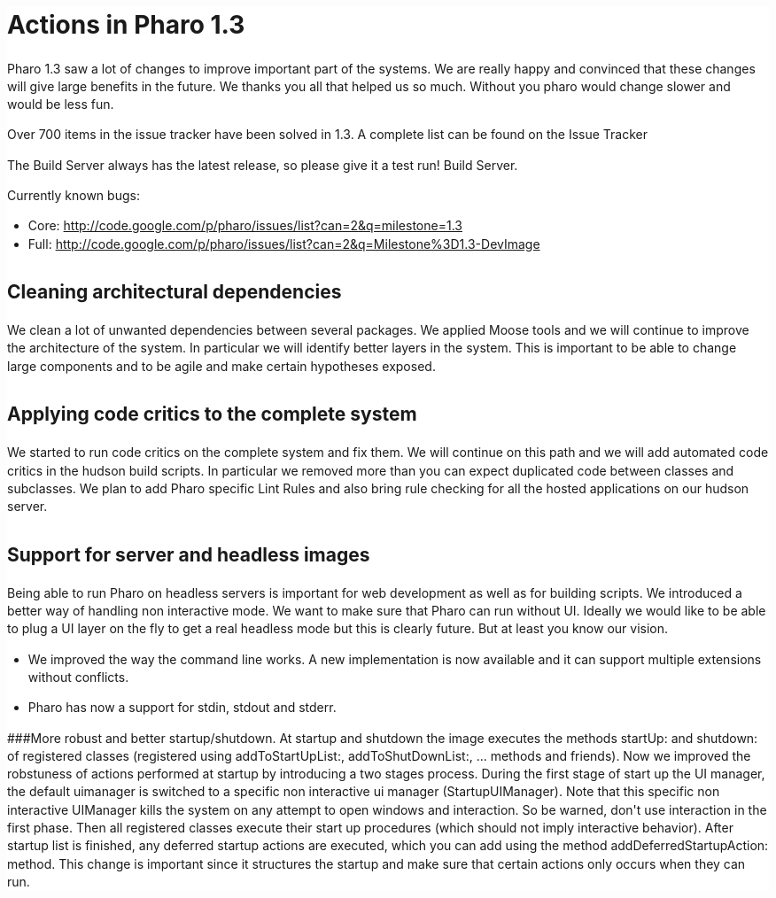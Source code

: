 # Actions in Pharo 1.3

Pharo 1.3 saw a lot of changes to improve important part of the systems. We are really happy and convinced that these changes will give large benefits in the future. We thanks you all that helped us so much. Without you pharo would change slower and would be less fun.

Over 700 items in the issue tracker have been solved in 1.3. A complete list can be found on the Issue Tracker

The Build Server always has the latest release, so please give it a test run! Build Server.

Currently known bugs:

* Core: http://code.google.com/p/pharo/issues/list?can=2&q=milestone=1.3
* Full: http://code.google.com/p/pharo/issues/list?can=2&q=Milestone%3D1.3-DevImage
 

## Cleaning architectural dependencies

We clean a lot of unwanted dependencies between several packages. We applied Moose tools and we will continue to improve the architecture of the system. In particular we will identify better layers in the system. This is important to be able to change large components and to be agile and make certain hypotheses exposed.

## Applying code critics to the complete system

We started to run code critics on the complete system and fix them. We will continue on this path and we will add automated code critics in the hudson build scripts. In particular we removed more than you can expect duplicated code between classes and subclasses. We plan to add Pharo specific Lint Rules and also bring rule checking for all the hosted applications on our hudson server.

## Support for server and headless images

Being able to run Pharo on headless servers is important for web development as well as for building scripts. We introduced a better way of handling non interactive mode. We want to make sure that Pharo can run without UI. Ideally we would like to be able to plug a UI layer on the fly to get a real headless mode but this is clearly future. But at least you know our vision.

* We improved the way the command line works. A new implementation is now available and it can support multiple extensions without conflicts.

* Pharo has now a support for stdin, stdout and stderr.


###More robust and better startup/shutdown. 
At startup and shutdown the image executes the methods startUp: and shutdown: of registered classes (registered using addToStartUpList:, addToShutDownList:, ... methods and friends). Now we improved the robstuness of actions performed at startup by introducing a two stages process. During the first stage of start up the UI manager, the default uimanager is switched to a specific non interactive ui manager (StartupUIManager). Note that this specific non interactive UIManager kills the system on any attempt to open windows and interaction. So be warned, don't use interaction in the first phase. Then all registered classes execute their start up procedures (which should not imply interactive behavior). After startup list is finished, any deferred startup actions are executed, which you can add using the method addDeferredStartupAction: method. This change is important since it structures the startup and make sure that certain actions only occurs when they can run.
